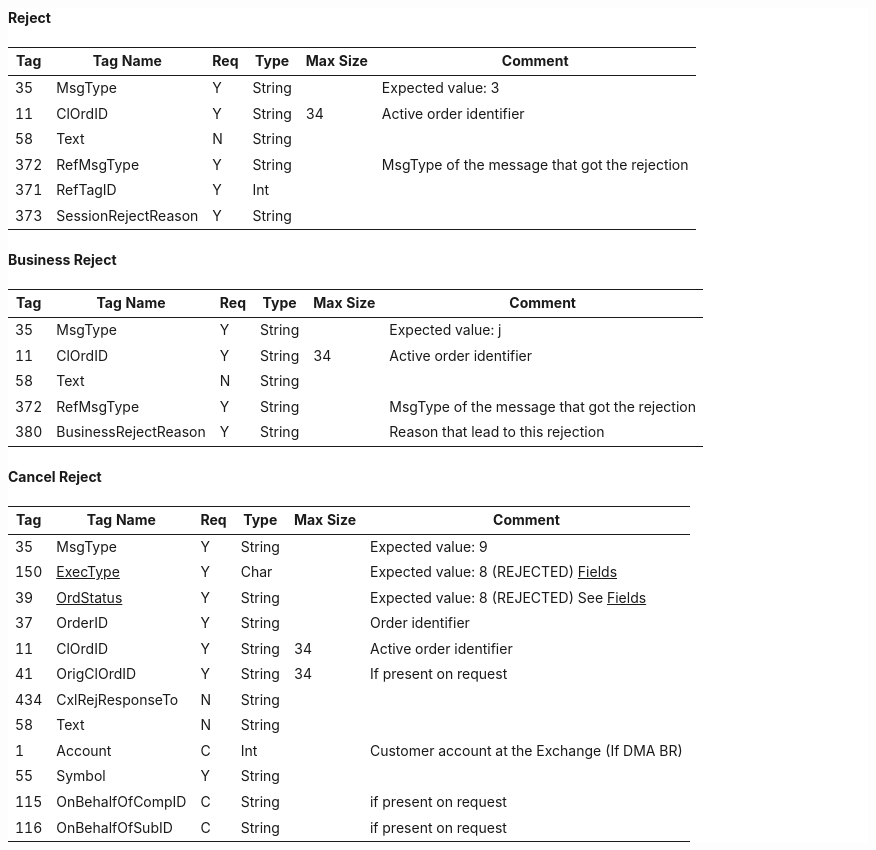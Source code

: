 #### Reject

| Tag | Tag Name | Req | Type | Max Size | Comment |
| --- | --- | --- | --- | --- | --- |
| 35 | MsgType | Y | String | | Expected value: 3 |
| 11 | ClOrdID | Y | String | 34 | Active order identifier |
| 58 | Text | N | String | | |
| 372 | RefMsgType | Y | String | | MsgType of the message that got the rejection |
| 371 | RefTagID | Y | Int | | |
| 373 | SessionRejectReason | Y | String | | |

#### Business Reject

| Tag | Tag Name | Req | Type | Max Size | Comment |
| --- | --- | --- | --- | --- | --- |
| 35 | MsgType | Y | String | | Expected value: j |
| 11 | ClOrdID | Y | String | 34 | Active order identifier |
| 58 | Text | N | String | | |
| 372 | RefMsgType | Y | String | | MsgType of the message that got the rejection |
| 380 | BusinessRejectReason | Y | String | | Reason that lead to this rejection |

#### Cancel Reject

| Tag | Tag Name | Req | Type | Max Size | Comment |
| --- | --- | --- | --- | --- | --- |
| 35 | MsgType | Y | String | | Expected value: 9 |
| 150 | [ExecType](#exectype) | Y | Char | | Expected value: 8 (REJECTED) [Fields](#fields) |
| 39 | [OrdStatus](#ordstatus) | Y | String | | Expected value: 8 (REJECTED) See [Fields](#fields) |
| 37 | OrderID | Y | String | | Order identifier |
| 11 | ClOrdID | Y | String | 34 | Active order identifier |
| 41 | OrigClOrdID | Y | String | 34 | If present on request |
| 434 | CxlRejResponseTo | N | String | | |
| 58 | Text | N | String | | |
| 1 | Account | C | Int | | Customer account at the Exchange (If DMA BR) |
| 55 | Symbol | Y | String | | |
| 115 | OnBehalfOfCompID | C | String | | if present on request |
| 116 | OnBehalfOfSubID | C | String | | if present on request |
